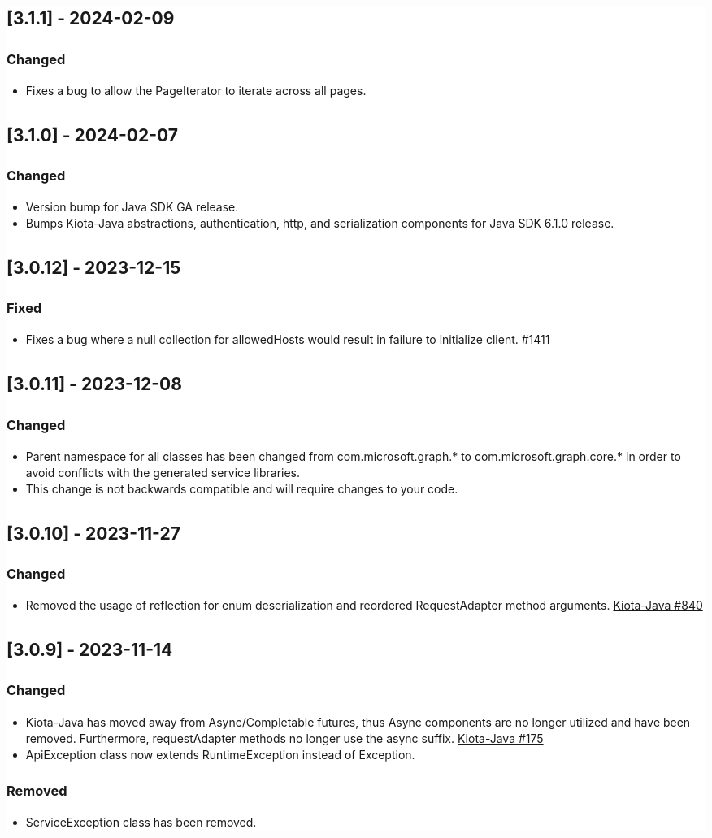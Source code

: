 ## [3.1.1] - 2024-02-09

### Changed

- Fixes a bug to allow the PageIterator to iterate across all pages.

## [3.1.0] - 2024-02-07

### Changed

- Version bump for Java SDK GA release.
- Bumps Kiota-Java abstractions, authentication, http, and serialization components for Java SDK 6.1.0 release.

## [3.0.12] - 2023-12-15

### Fixed

- Fixes a bug where a null collection for allowedHosts would result in failure to initialize client. [#1411](https://github.com/microsoftgraph/msgraph-sdk-java-core/pull/1411)

## [3.0.11] - 2023-12-08

### Changed

- Parent namespace for all classes has been changed from com.microsoft.graph.* to com.microsoft.graph.core.* in order to avoid conflicts with the generated service libraries.
- This change is not backwards compatible and will require changes to your code.

## [3.0.10] - 2023-11-27

### Changed

- Removed the usage of reflection for enum deserialization and reordered RequestAdapter method arguments. [Kiota-Java #840](https://github.com/microsoft/kiota-java/issues/840)

## [3.0.9] - 2023-11-14

### Changed

- Kiota-Java has moved away from Async/Completable futures, thus Async components are no longer utilized and have been removed. Furthermore, requestAdapter methods no longer use the async suffix. [Kiota-Java #175](https://github.com/microsoft/kiota-java/issues/175)
- ApiException class now extends RuntimeException instead of Exception.

### Removed

- ServiceException class has been removed.
